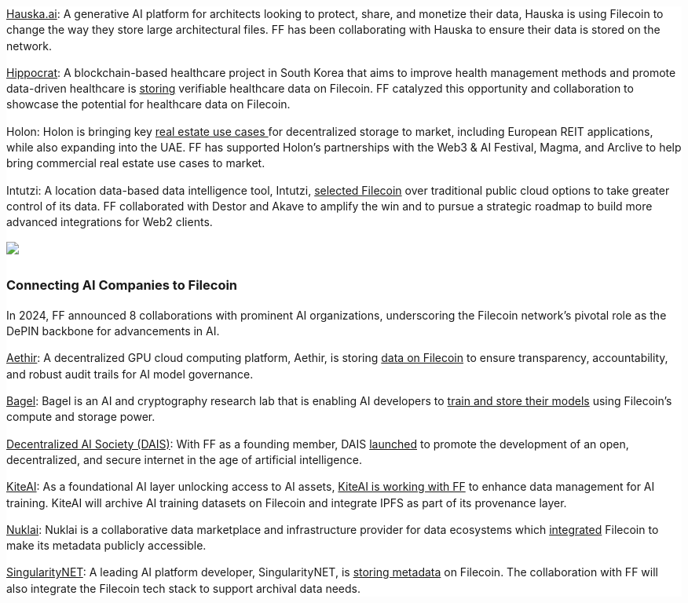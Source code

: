 [Hauska.ai](https://fil.org/ecosystem-explorer/hauska-ai): A generative AI platform for architects looking to protect, share, and monetize their data, Hauska is using Filecoin to change the way they store large architectural files. FF has been collaborating with Hauska to ensure their data is stored on the network.  

[Hippocrat](https://fil.org/ecosystem-explorer/hippocrat): A blockchain-based healthcare project in South Korea that aims to improve health management methods and promote data-driven healthcare is [storing](https://www.youtube.com/watch?v=1x8lvm87Ldo) verifiable healthcare data on Filecoin. FF catalyzed this opportunity and collaboration to showcase the potential for healthcare data on Filecoin. 

Holon: Holon is bringing key [real estate use cases ](https://www.zawya.com/en/press-release/companies-news/holon-formalize-partnerships-with-arclive-and-magma-wzllagmc)for decentralized storage to market, including European REIT applications, while also expanding into the UAE. FF has supported Holon’s partnerships with the Web3 & AI Festival, Magma, and Arclive to help bring commercial real estate use cases to market.

Intutzi: A location data-based data intelligence tool, Intutzi, [selected Filecoin](https://destor.com/resources/news/decentralized-storage-marketplace-launch-intuizi-partnership?utm_campaign=DeStor.com%20Marketplace%20Launch&utm_content=299686535&utm_medium=social&utm_source=linkedin&hss_channel=lcp-93788898) over traditional public cloud options to take greater control of its data. FF collaborated with Destor and Akave to amplify the win and to pursue a strategic roadmap to build more advanced integrations for Web2 clients.   

![](/assets/images/connecting-ai-companies-to-filecoin-1.webp)

### Connecting AI Companies to Filecoin

In 2024, FF announced 8 collaborations with prominent AI organizations, underscoring the Filecoin network’s pivotal role as the DePIN backbone for advancements in AI.

[Aethir](https://fil.org/ecosystem-explorer/aethir): A decentralized GPU cloud computing platform, Aethir, is storing [data on Filecoin](https://blog.aethir.com/blog-posts/aethir-and-filecoin-foundation-combining-distributed-gpu-infrastructure-and-decentralized-storage) to ensure transparency, accountability, and robust audit trails for AI model governance. 

[Bagel](https://fil.org/ecosystem-explorer/bagel): Bagel is an AI and cryptography research lab that is enabling AI developers to [train and store their models](https://blog.bagel.net/p/gpu-restaking) using Filecoin’s compute and storage power. 

[Decentralized AI Society (DAIS)](https://dais.global/): With FF as a founding member, DAIS [launched](https://www.coindesk.com/policy/2024/09/18/decentralized-ai-society-launched-to-fight-tech-giants-who-own-the-regulators) to promote the development of an open, decentralized, and secure internet in the age of artificial intelligence.

[KiteAI](https://kiteai.tech/): As a foundational AI layer unlocking access to AI assets, [KiteAI is working with FF](https://medium.com/@KiteAI/kite-ai-and-filecoin-foundation-collaborate-to-redefine-ai-data-management-b4fdfc62b82a) to enhance data management for AI training. KiteAI will archive AI training datasets on Filecoin and integrate IPFS as part of its provenance layer.

[Nuklai](https://fil.org/ecosystem-explorer/nuklai): Nuklai is a collaborative data marketplace and infrastructure provider for data ecosystems which [integrated](https://www.nukl.ai/blog/nuklai-and-filecoin-foundation-collaborate-to-archive-the-worlds-data) Filecoin to make its metadata publicly accessible.

[SingularityNET](https://singularitynet.io/): A leading AI platform developer, SingularityNET, is [storing metadata](https://medium.com/singularitynet/singularitynet-and-filecoin-foundation-collaborate-to-enhance-ai-capabilities-through-depin-6b6db3ea224a) on Filecoin. The collaboration with FF will also integrate the Filecoin tech stack to support archival data needs. 
